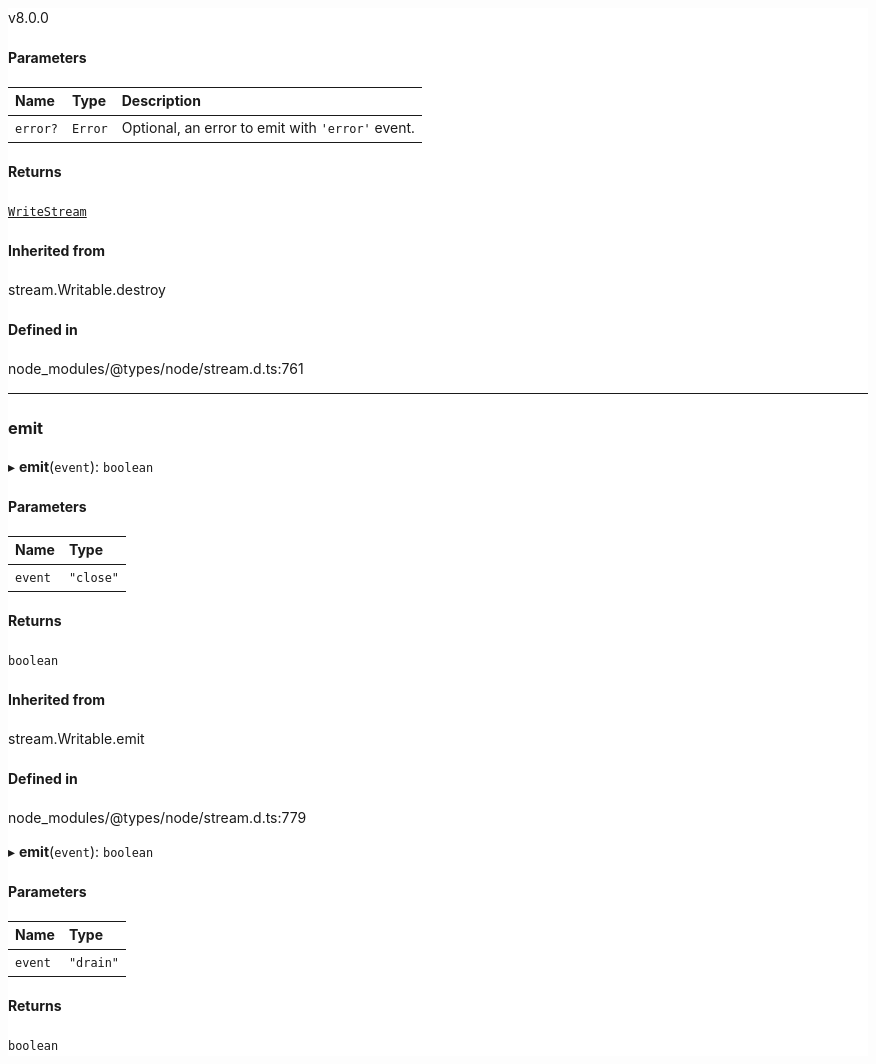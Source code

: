 v8.0.0

#### Parameters

| Name | Type | Description |
| :------ | :------ | :------ |
| `error?` | `Error` | Optional, an error to emit with `'error'` event. |

#### Returns

[`WriteStream`](fs.WriteStream.md)

#### Inherited from

stream.Writable.destroy

#### Defined in

node_modules/@types/node/stream.d.ts:761

___

### emit

▸ **emit**(`event`): `boolean`

#### Parameters

| Name | Type |
| :------ | :------ |
| `event` | ``"close"`` |

#### Returns

`boolean`

#### Inherited from

stream.Writable.emit

#### Defined in

node_modules/@types/node/stream.d.ts:779

▸ **emit**(`event`): `boolean`

#### Parameters

| Name | Type |
| :------ | :------ |
| `event` | ``"drain"`` |

#### Returns

`boolean`
